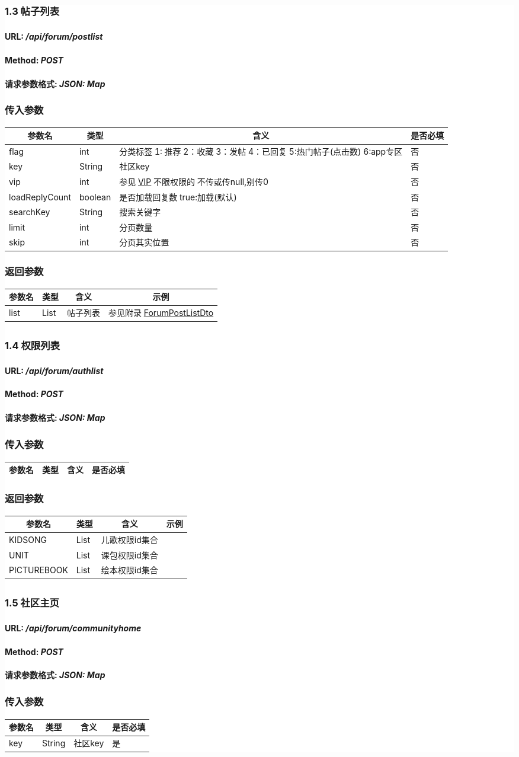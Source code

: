 
## <h3 id='1.3'>1.3 帖子列表</h3>
#### URL:   */api/forum/postlist*
#### Method: *POST*
#### 请求参数格式: *JSON: Map*
### 传入参数
参数名 | 类型 | 含义  | 是否必填
---- | ---- | ---- | ----
flag | int | 分类标签  1: 推荐 2：收藏 3：发帖 4：已回复 5:热门帖子(点击数) 6:app专区| 否 
key | String | 社区key| 否 
vip | int | 参见 [VIP](#VIP)  不限权限的 不传或传null,别传0| 否 
loadReplyCount|boolean | 是否加载回复数 true:加载(默认)|否
searchKey | String | 搜索关键字 | 否
limit | int | 分页数量| 否 
skip | int | 分页其实位置| 否 

### 返回参数
参数名 | 类型 | 含义 | 示例
---- | ---- | ---- | ----
list  | List| 帖子列表 | 参见附录 [ForumPostListDto](#ForumPostListDto)



## <h3 id='1.4'>1.4 权限列表</h3>
#### URL:   */api/forum/authlist*
#### Method: *POST*
#### 请求参数格式: *JSON: Map*
### 传入参数
参数名 | 类型 | 含义  | 是否必填
---- | ---- | ---- | ----


### 返回参数
参数名 | 类型 | 含义 | 示例
---- | ---- | ---- | ----
KIDSONG  | List<Long> | 儿歌权限id集合 | 
UNIT  | List<Long> | 课包权限id集合 | 
PICTUREBOOK  | List<Long> | 绘本权限id集合 | 


## <h3 id='1.5'>1.5 社区主页</h3>
#### URL:   */api/forum/communityhome*
#### Method: *POST*
#### 请求参数格式: *JSON: Map*
### 传入参数
参数名 | 类型 | 含义  | 是否必填
---- | ---- | ---- | ----
key | String | 社区key | 是
